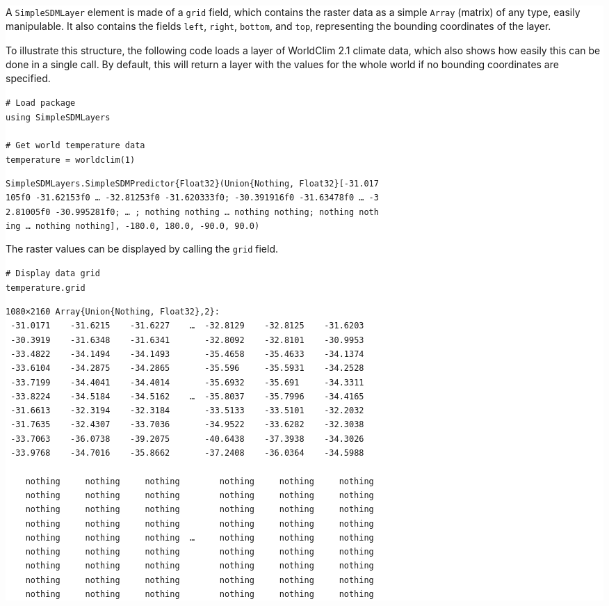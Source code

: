 A `SimpleSDMLayer` element is made of a `grid` field, which contains the raster
data as a simple `Array` (matrix) of any type, easily manipulable. 
It also contains the fields `left`, `right`, `bottom`, and `top`, representing
the bounding coordinates of the layer. 

To illustrate this structure, the following code loads a layer of WorldClim 2.1
climate data, which also shows how easily this can be done in a single
call.
By default, this will return a layer with the values for the whole world if no
bounding coordinates are specified.

```
# Load package
using SimpleSDMLayers

# Get world temperature data
temperature = worldclim(1)
```

```
SimpleSDMLayers.SimpleSDMPredictor{Float32}(Union{Nothing, Float32}[-31.017
105f0 -31.62153f0 … -32.81253f0 -31.620333f0; -30.391916f0 -31.63478f0 … -3
2.81005f0 -30.995281f0; … ; nothing nothing … nothing nothing; nothing noth
ing … nothing nothing], -180.0, 180.0, -90.0, 90.0)
```





The raster values can be displayed by calling the `grid` field.

```
# Display data grid
temperature.grid
```

```
1080×2160 Array{Union{Nothing, Float32},2}:
 -31.0171    -31.6215    -31.6227    …  -32.8129    -32.8125    -31.6203
 -30.3919    -31.6348    -31.6341       -32.8092    -32.8101    -30.9953
 -33.4822    -34.1494    -34.1493       -35.4658    -35.4633    -34.1374
 -33.6104    -34.2875    -34.2865       -35.596     -35.5931    -34.2528
 -33.7199    -34.4041    -34.4014       -35.6932    -35.691     -34.3311
 -33.8224    -34.5184    -34.5162    …  -35.8037    -35.7996    -34.4165
 -31.6613    -32.3194    -32.3184       -33.5133    -33.5101    -32.2032
 -31.7635    -32.4307    -33.7036       -34.9522    -33.6282    -32.3038
 -33.7063    -36.0738    -39.2075       -40.6438    -37.3938    -34.3026
 -33.9768    -34.7016    -35.8662       -37.2408    -36.0364    -34.5988
                                                                
    nothing     nothing     nothing        nothing     nothing     nothing
    nothing     nothing     nothing        nothing     nothing     nothing
    nothing     nothing     nothing        nothing     nothing     nothing
    nothing     nothing     nothing        nothing     nothing     nothing
    nothing     nothing     nothing  …     nothing     nothing     nothing
    nothing     nothing     nothing        nothing     nothing     nothing
    nothing     nothing     nothing        nothing     nothing     nothing
    nothing     nothing     nothing        nothing     nothing     nothing
    nothing     nothing     nothing        nothing     nothing     nothing
```
